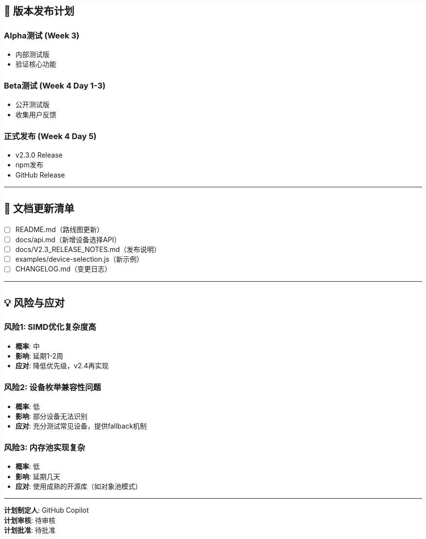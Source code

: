 
## 🔄 版本发布计划

### Alpha测试 (Week 3)
- 内部测试版
- 验证核心功能

### Beta测试 (Week 4 Day 1-3)
- 公开测试版
- 收集用户反馈

### 正式发布 (Week 4 Day 5)
- v2.3.0 Release
- npm发布
- GitHub Release

---

## 📝 文档更新清单

- [ ] README.md（路线图更新）
- [ ] docs/api.md（新增设备选择API）
- [ ] docs/V2.3_RELEASE_NOTES.md（发布说明）
- [ ] examples/device-selection.js（新示例）
- [ ] CHANGELOG.md（变更日志）

---

## 💡 风险与应对

### 风险1: SIMD优化复杂度高
- **概率**: 中
- **影响**: 延期1-2周
- **应对**: 降低优先级，v2.4再实现

### 风险2: 设备枚举兼容性问题
- **概率**: 低
- **影响**: 部分设备无法识别
- **应对**: 充分测试常见设备，提供fallback机制

### 风险3: 内存池实现复杂
- **概率**: 低
- **影响**: 延期几天
- **应对**: 使用成熟的开源库（如对象池模式）

---

**计划制定人**: GitHub Copilot  
**计划审核**: 待审核  
**计划批准**: 待批准

